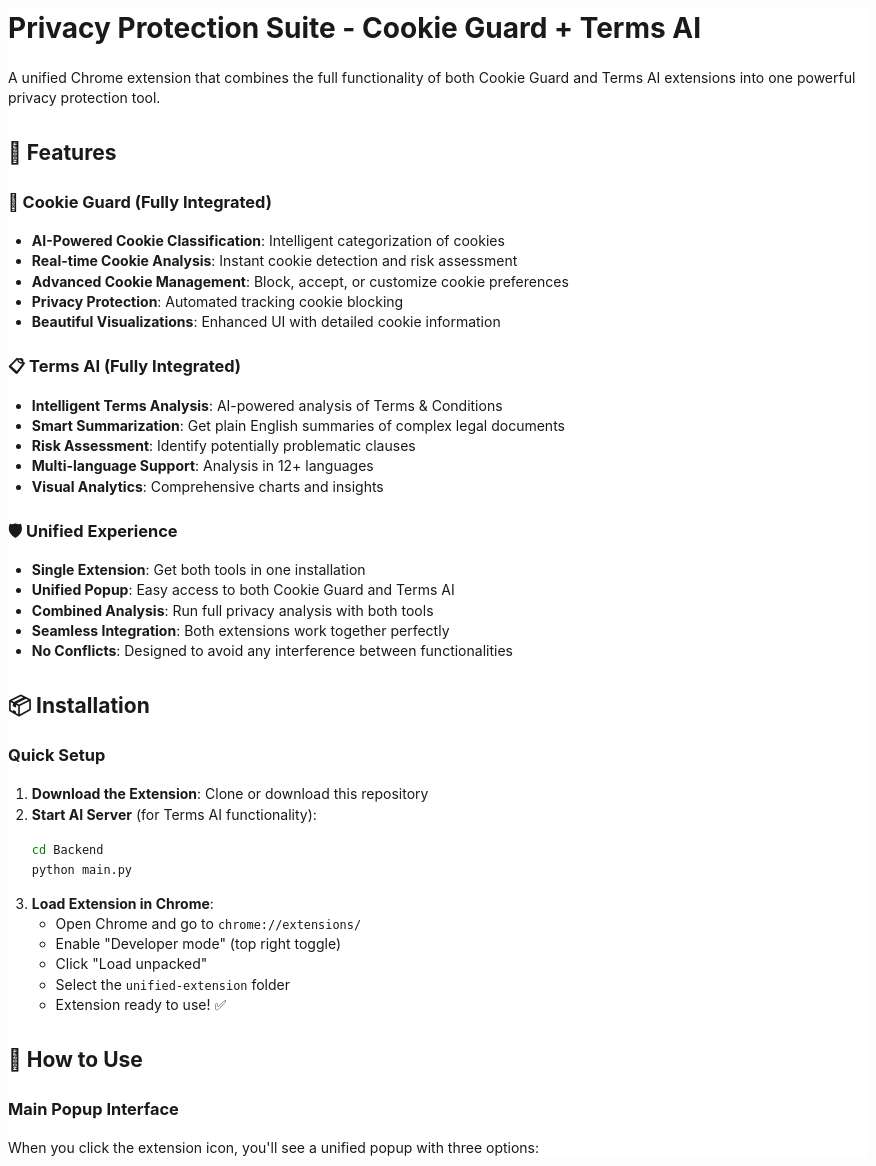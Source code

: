 # Privacy Protection Suite - Cookie Guard + Terms AI

A unified Chrome extension that combines the full functionality of both Cookie Guard and Terms AI extensions into one powerful privacy protection tool.

## 🚀 Features

### 🍪 Cookie Guard (Fully Integrated)
- **AI-Powered Cookie Classification**: Intelligent categorization of cookies
- **Real-time Cookie Analysis**: Instant cookie detection and risk assessment
- **Advanced Cookie Management**: Block, accept, or customize cookie preferences
- **Privacy Protection**: Automated tracking cookie blocking
- **Beautiful Visualizations**: Enhanced UI with detailed cookie information

### 📋 Terms AI (Fully Integrated)  
- **Intelligent Terms Analysis**: AI-powered analysis of Terms & Conditions
- **Smart Summarization**: Get plain English summaries of complex legal documents
- **Risk Assessment**: Identify potentially problematic clauses
- **Multi-language Support**: Analysis in 12+ languages
- **Visual Analytics**: Comprehensive charts and insights

### 🛡️ Unified Experience
- **Single Extension**: Get both tools in one installation
- **Unified Popup**: Easy access to both Cookie Guard and Terms AI
- **Combined Analysis**: Run full privacy analysis with both tools
- **Seamless Integration**: Both extensions work together perfectly
- **No Conflicts**: Designed to avoid any interference between functionalities

## 📦 Installation

### Quick Setup
1. **Download the Extension**: Clone or download this repository
2. **Start AI Server** (for Terms AI functionality):
   ```bash
   cd Backend
   python main.py
   ```
3. **Load Extension in Chrome**:
   - Open Chrome and go to `chrome://extensions/`
   - Enable "Developer mode" (top right toggle)
   - Click "Load unpacked"
   - Select the `unified-extension` folder
   - Extension ready to use! ✅

## 🎯 How to Use

### Main Popup Interface
When you click the extension icon, you'll see a unified popup with three options:
